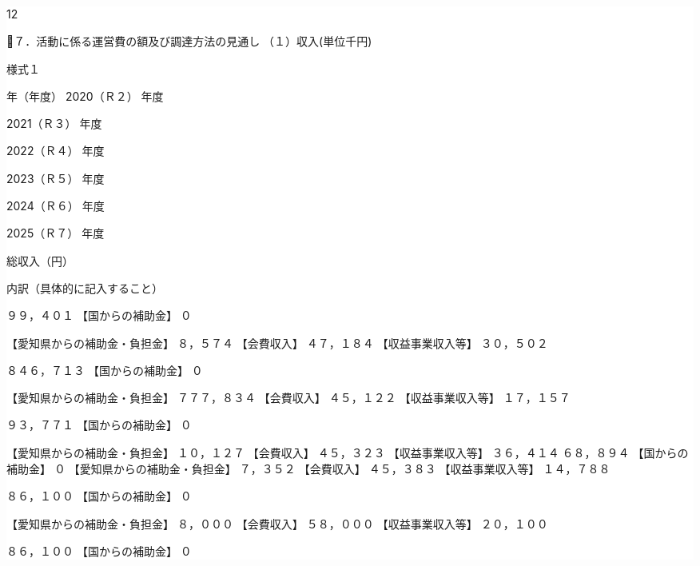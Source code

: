 12

７．活動に係る運営費の額及び調達方法の見通し
（１）収入(単位千円)

様式１

年（年度）
2020（Ｒ２）
年度

2021（Ｒ３）
年度

2022（Ｒ４）
年度

2023（Ｒ５）
年度

2024（Ｒ６）
年度

2025（Ｒ７）
年度

総収入（円）

内訳（具体的に記入すること）

９９，４０１  【国からの補助金】                              ０

【愛知県からの補助金・負担金】          ８，５７４
【会費収入】                          ４７，１８４
【収益事業収入等】                    ３０，５０２

８４６，７１３  【国からの補助金】                              ０

【愛知県からの補助金・負担金】      ７７７，８３４
【会費収入】                          ４５，１２２
【収益事業収入等】                    １７，１５７

９３，７７１  【国からの補助金】                              ０

【愛知県からの補助金・負担金】        １０，１２７
【会費収入】                          ４５，３２３
【収益事業収入等】                    ３６，４１４
６８，８９４  【国からの補助金】                              ０
【愛知県からの補助金・負担金】          ７，３５２
【会費収入】                          ４５，３８３
【収益事業収入等】                    １４，７８８

８６，１００  【国からの補助金】                              ０

【愛知県からの補助金・負担金】          ８，０００
【会費収入】                          ５８，０００
【収益事業収入等】                    ２０，１００

８６，１００  【国からの補助金】                              ０
